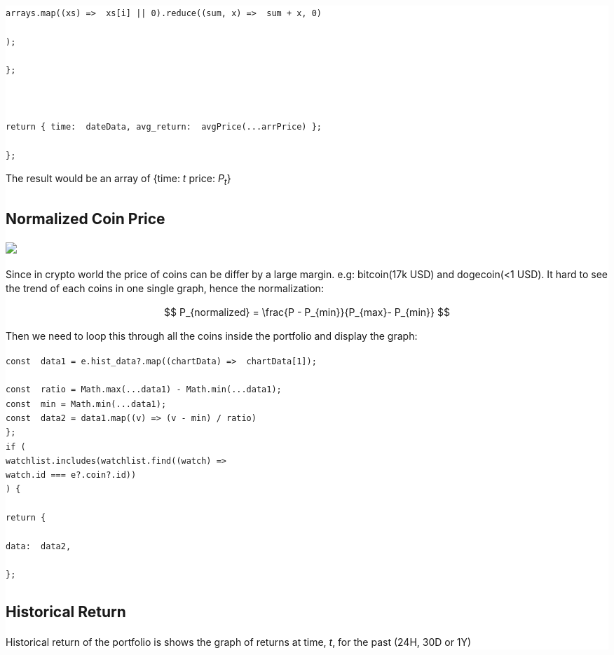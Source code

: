 ```
arrays.map((xs) =>  xs[i] || 0).reduce((sum, x) =>  sum + x, 0)

);

};



return { time:  dateData, avg_return:  avgPrice(...arrPrice) };

};
```

The result would be an array of {time: $t$ price: $P_t$}

## Normalized Coin Price

![](https://i.ibb.co/ncncjNm/coinprice.png)

Since in crypto world the price of coins can be differ by a large margin. e.g: bitcoin(17k USD) and dogecoin(<1 USD). It hard to see the trend of each coins in one single graph, hence the normalization:

$$
P_{normalized} = \frac{P - P_{min}}{P_{max}- P_{min}}
$$

Then we need to loop this through all the coins inside the portfolio and display the graph:

```
const  data1 = e.hist_data?.map((chartData) =>  chartData[1]);

const  ratio = Math.max(...data1) - Math.min(...data1);
const  min = Math.min(...data1);
const  data2 = data1.map((v) => (v - min) / ratio)
};
if (
watchlist.includes(watchlist.find((watch) =>
watch.id === e?.coin?.id))
) {

return {

data:  data2,

};
```

## Historical Return

Historical return of the portfolio is shows the graph of returns at time, $t$, for the past (24H, 30D or 1Y)
